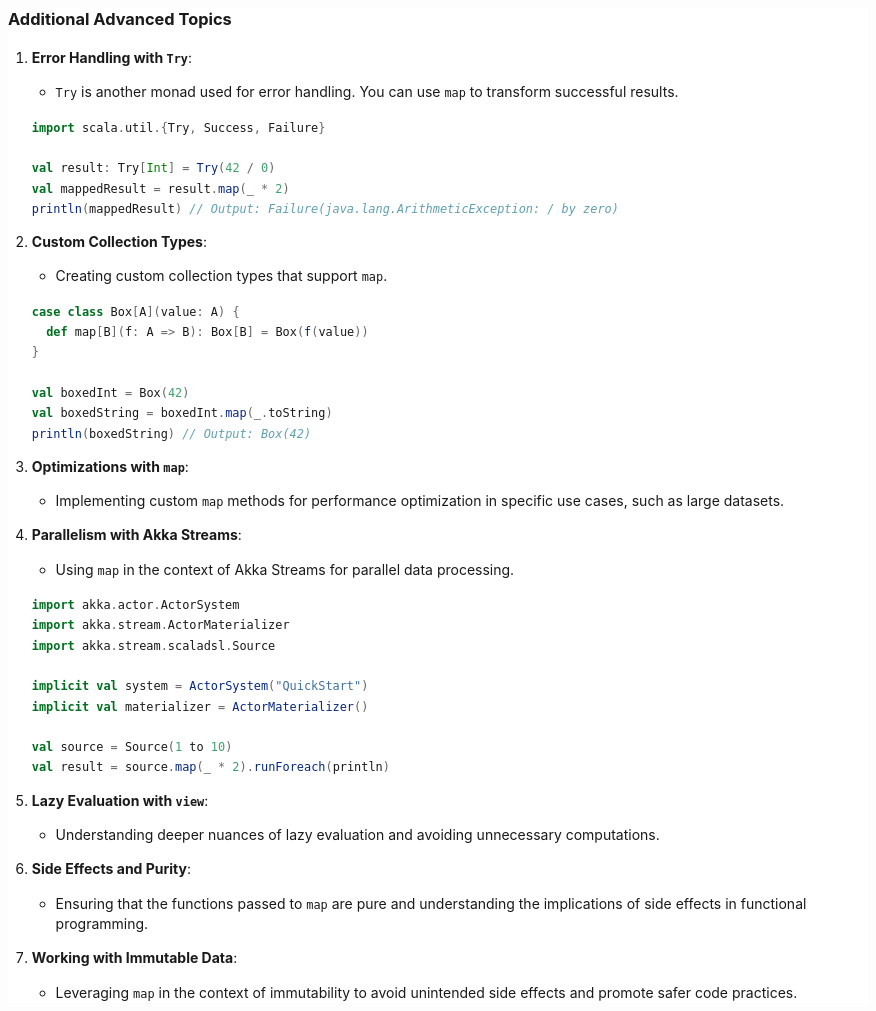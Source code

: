 ### Additional Advanced Topics

1. **Error Handling with `Try`**:
   - `Try` is another monad used for error handling. You can use `map` to transform successful results.

   ```scala
   import scala.util.{Try, Success, Failure}
   
   val result: Try[Int] = Try(42 / 0)
   val mappedResult = result.map(_ * 2)
   println(mappedResult) // Output: Failure(java.lang.ArithmeticException: / by zero)
   ```

2. **Custom Collection Types**:
   - Creating custom collection types that support `map`.

   ```scala
   case class Box[A](value: A) {
     def map[B](f: A => B): Box[B] = Box(f(value))
   }
   
   val boxedInt = Box(42)
   val boxedString = boxedInt.map(_.toString)
   println(boxedString) // Output: Box(42)
   ```

3. **Optimizations with `map`**:
   - Implementing custom `map` methods for performance optimization in specific use cases, such as large datasets.

4. **Parallelism with Akka Streams**:
   - Using `map` in the context of Akka Streams for parallel data processing.

   ```scala
   import akka.actor.ActorSystem
   import akka.stream.ActorMaterializer
   import akka.stream.scaladsl.Source
   
   implicit val system = ActorSystem("QuickStart")
   implicit val materializer = ActorMaterializer()
   
   val source = Source(1 to 10)
   val result = source.map(_ * 2).runForeach(println)
   ```

5. **Lazy Evaluation with `view`**:
   - Understanding deeper nuances of lazy evaluation and avoiding unnecessary computations.

6. **Side Effects and Purity**:
   - Ensuring that the functions passed to `map` are pure and understanding the implications of side effects in functional programming.

7. **Working with Immutable Data**:
   - Leveraging `map` in the context of immutability to avoid unintended side effects and promote safer code practices.
